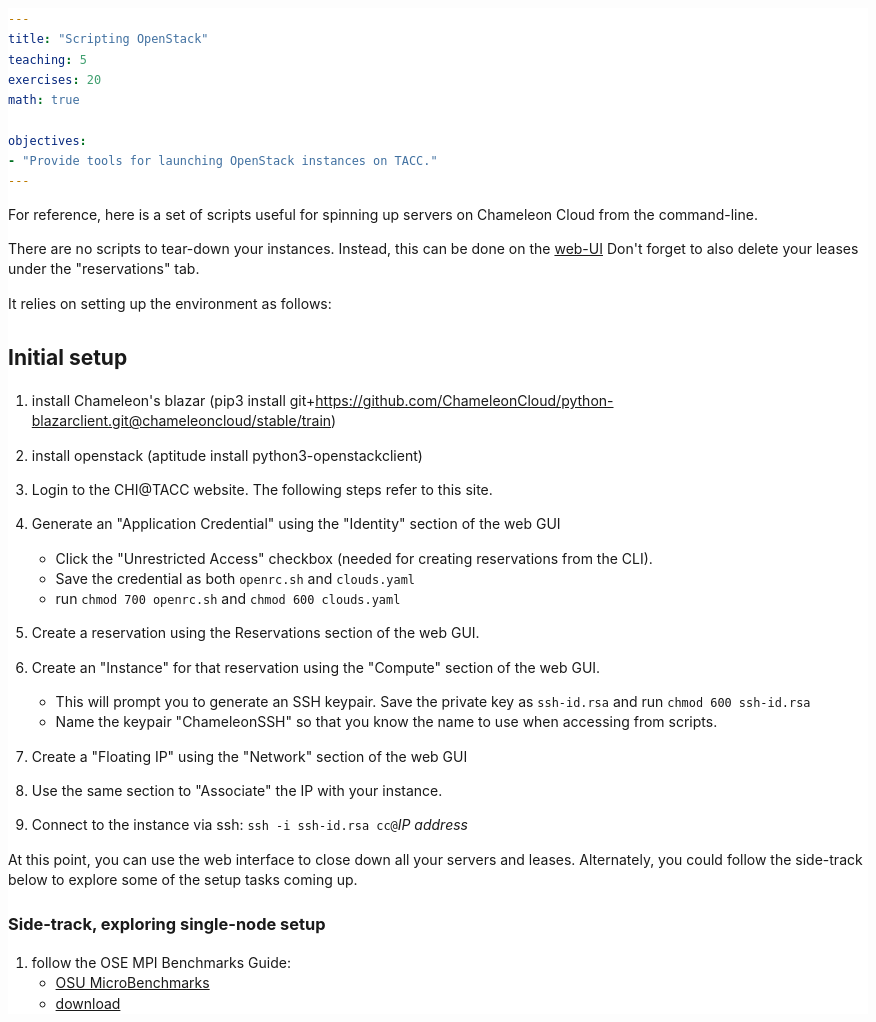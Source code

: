 ```yaml
---
title: "Scripting OpenStack"
teaching: 5
exercises: 20
math: true

objectives:
- "Provide tools for launching OpenStack instances on TACC."
---
```


For reference, here is a set of scripts useful for spinning up
servers on Chameleon Cloud from the command-line.

There are no scripts to tear-down your instances.  Instead,
this can be done on the [web-UI](https://chi.tacc.chameleoncloud.org/project/instances/)
Don't forget to also delete your leases under the
"reservations" tab.

It relies on setting up the environment as follows:

## Initial setup

1. install Chameleon's blazar (pip3 install git+https://github.com/ChameleonCloud/python-blazarclient.git@chameleoncloud/stable/train)
2. install openstack (aptitude install python3-openstackclient)
3. Login to the CHI@TACC website. The following steps refer to this site.
  1. Generate an "Application Credential" using the "Identity" section of the web GUI
     - Click the "Unrestricted Access" checkbox (needed for creating reservations from the CLI).
     - Save the credential as both `openrc.sh` and `clouds.yaml`
     - run `chmod 700 openrc.sh` and `chmod 600 clouds.yaml`
 
  2. Create a reservation using the Reservations section of the web GUI.
  3. Create an "Instance" for that reservation using the "Compute" section of the web GUI.
     - This will prompt you to generate an SSH keypair.
       Save the private key as `ssh-id.rsa` and run `chmod 600 ssh-id.rsa`
     - Name the keypair "ChameleonSSH" so that you know the name to use when accessing from scripts.
  4. Create a "Floating IP" using the "Network" section of the web GUI
  5. Use the same section to "Associate" the IP with your instance.

4. Connect to the instance via ssh:
   `ssh -i ssh-id.rsa cc@`*IP address*

At this point, you can use the web interface to close down all your servers and leases.
Alternately, you could follow the side-track below to explore
some of the setup tasks coming up.


### Side-track, exploring single-node setup

1. follow the OSE MPI Benchmarks Guide:
    - [OSU MicroBenchmarks](https://ulhpc-tutorials.readthedocs.io/en/latest/parallel/mpi/OSU_MicroBenchmarks)
    - [download](https://mvapich.cse.ohio-state.edu/download/mvapich/osu-micro-benchmarks-5.7.1.tgz)
